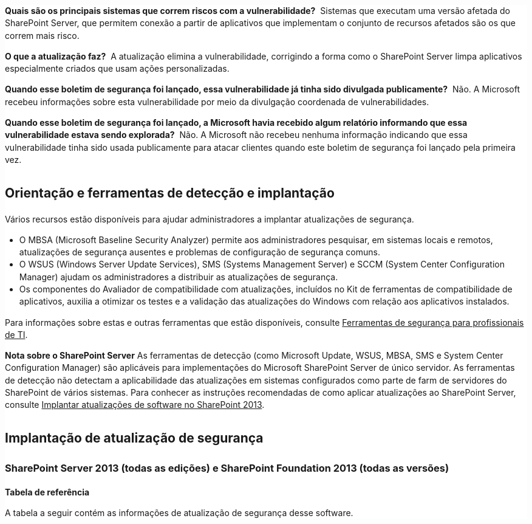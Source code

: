 **Quais são os principais sistemas que correm riscos com a vulnerabilidade?** 
Sistemas que executam uma versão afetada do SharePoint Server, que permitem conexão a partir de aplicativos que implementam o conjunto de recursos afetados são os que correm mais risco.

**O que a atualização faz?** 
A atualização elimina a vulnerabilidade, corrigindo a forma como o SharePoint Server limpa aplicativos especialmente criados que usam ações personalizadas.

**Quando esse boletim de segurança foi lançado, essa vulnerabilidade já tinha sido divulgada publicamente?** 
Não. A Microsoft recebeu informações sobre esta vulnerabilidade por meio da divulgação coordenada de vulnerabilidades.

**Quando esse boletim de segurança foi lançado, a Microsoft havia recebido algum relatório informando que essa vulnerabilidade estava sendo explorada?** 
Não. A Microsoft não recebeu nenhuma informação indicando que essa vulnerabilidade tinha sido usada publicamente para atacar clientes quando este boletim de segurança foi lançado pela primeira vez.

Orientação e ferramentas de detecção e implantação
--------------------------------------------------

<span id="sectionToggle4"></span>
Vários recursos estão disponíveis para ajudar administradores a implantar atualizações de segurança. 

-   O MBSA (Microsoft Baseline Security Analyzer) permite aos administradores pesquisar, em sistemas locais e remotos, atualizações de segurança ausentes e problemas de configuração de segurança comuns. 
-   O WSUS (Windows Server Update Services), SMS (Systems Management Server) e SCCM (System Center Configuration Manager) ajudam os administradores a distribuir as atualizações de segurança. 
-   Os componentes do Avaliador de compatibilidade com atualizações, incluídos no Kit de ferramentas de compatibilidade de aplicativos, auxilia a otimizar os testes e a validação das atualizações do Windows com relação aos aplicativos instalados. 

Para informações sobre estas e outras ferramentas que estão disponíveis, consulte [Ferramentas de segurança para profissionais de TI](http://technet.microsoft.com/security/cc297183). 

**Nota sobre o SharePoint Server** As ferramentas de detecção (como Microsoft Update, WSUS, MBSA, SMS e System Center Configuration Manager) são aplicáveis para implementações do Microsoft SharePoint Server de único servidor. As ferramentas de detecção não detectam a aplicabilidade das atualizações em sistemas configurados como parte de farm de servidores do SharePoint de vários sistemas. Para conhecer as instruções recomendadas de como aplicar atualizações ao SharePoint Server, consulte [Implantar atualizações de software no SharePoint 2013](http://technet.microsoft.com/library/cc263467).

Implantação de atualização de segurança
---------------------------------------

<span id="sectionToggle5"></span>
### SharePoint Server 2013 (todas as edições) e SharePoint Foundation 2013 (todas as versões)

**Tabela de referência**

A tabela a seguir contém as informações de atualização de segurança desse software.

 